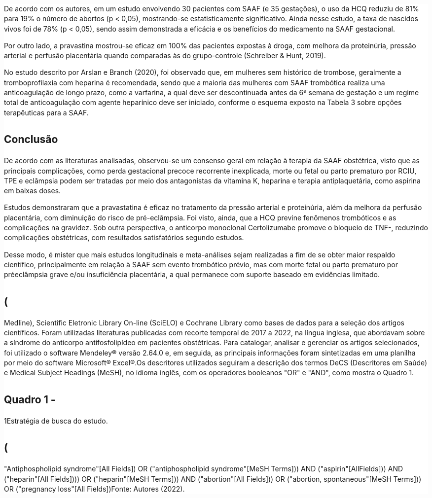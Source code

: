 De acordo com os autores, em um estudo envolvendo 30 pacientes com SAAF (e 35 gestações), o uso da HCQ reduziu de 81% para 19% o número de abortos (p < 0,05), mostrando-se estatisticamente significativo. Ainda nesse estudo, a taxa de nascidos vivos foi de 78% (p < 0,05), sendo assim demonstrada a eficácia e os benefícios do medicamento na SAAF gestacional.

Por outro lado, a pravastina mostrou-se eficaz em 100% das pacientes expostas à droga, com melhora da proteinúria, pressão arterial e perfusão placentária quando comparadas às do grupo-controle (Schreiber & Hunt, 2019).

No estudo descrito por Arslan e Branch (2020), foi observado que, em mulheres sem histórico de trombose, geralmente a tromboprofilaxia com heparina é recomendada, sendo que a maioria das mulheres com SAAF trombótica realiza uma anticoagulação de longo prazo, como a varfarina, a qual deve ser descontinuada antes da 6ª semana de gestação e um regime total de anticoagulação com agente heparínico deve ser iniciado, conforme o esquema exposto na Tabela 3 sobre opções terapêuticas para a SAAF. 


## Conclusão

De acordo com as literaturas analisadas, observou-se um consenso geral em relação à terapia da SAAF obstétrica, visto que as principais complicações, como perda gestacional precoce recorrente inexplicada, morte ou fetal ou parto prematuro por RCIU, TPE e eclâmpsia podem ser tratadas por meio dos antagonistas da vitamina K, heparina e terapia antiplaquetária, como aspirina em baixas doses.

Estudos demonstraram que a pravastatina é eficaz no tratamento da pressão arterial e proteinúria, além da melhora da perfusão placentária, com diminuição do risco de pré-eclâmpsia. Foi visto, ainda, que a HCQ previne fenômenos trombóticos e as complicações na gravidez. Sob outra perspectiva, o anticorpo monoclonal Certolizumabe promove o bloqueio de TNF-, reduzindo complicações obstétricas, com resultados satisfatórios segundo estudos.

Desse modo, é mister que mais estudos longitudinais e meta-análises sejam realizadas a fim de se obter maior respaldo científico, principalmente em relação à SAAF sem evento trombótico prévio, mas com morte fetal ou parto prematuro por préeclâmpsia grave e/ou insuficiência placentária, a qual permanece com suporte baseado em evidências limitado.

## (
Medline), Scientific Eletronic Library On-line (SciELO) e Cochrane Library como bases de dados para a seleção dos artigos científicos. Foram utilizadas literaturas publicadas com recorte temporal de 2017 a 2022, na língua inglesa, que abordavam sobre a síndrome do anticorpo antifosfolipídeo em pacientes obstétricas. Para catalogar, analisar e gerenciar os artigos selecionados, foi utilizado o software Mendeley® versão 2.64.0 e, em seguida, as principais informações foram sintetizadas em uma planilha por meio do software Microsoft® Excel®.Os descritores utilizados seguiram a descrição dos termos DeCS (Descritores em Saúde) e Medical Subject Headings (MeSH), no idioma inglês, com os operadores booleanos "OR" e "AND", como mostra o Quadro 1.

## Quadro 1 -
1Estratégia de busca do estudo.

## (
"Antiphospholipid syndrome"[All Fields]) OR ("antiphospholipid syndrome"[MeSH Terms])) AND ("aspirin"[AllFields])) AND ("heparin"[All Fields]))) OR ("heparin"[MeSH Terms])) AND ("abortion"[All Fields])) OR ("abortion, spontaneous"[MeSH Terms])) OR ("pregnancy loss"[All Fields])Fonte: Autores (2022).
